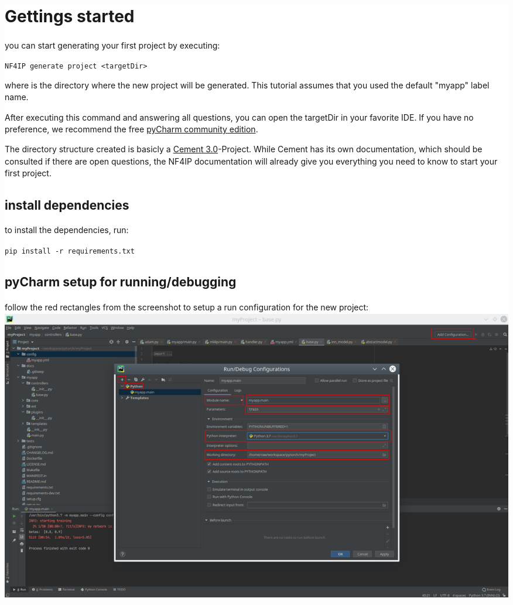 # Gettings started

you can start generating your first project by executing:
```
NF4IP generate project <targetDir>
```
where <targetDir> is the directory where the new project will be generated.
This tutorial assumes that you used the default "myapp" label name.

After executing this command and answering all questions, you can open the targetDir in your favorite
IDE. If you have no preference, we recommend the free
[pyCharm community edition](https://www.jetbrains.com/de-de/pycharm/).

The directory structure created is basicly a [Cement 3.0](https://docs.builtoncement.com)-Project.
While Cement has its own documentation, which should be consulted if there are open questions,
the NF4IP documentation will already give you everything you need to know to start your first project.

## install dependencies
to install the dependencies, run:
```
pip install -r requirements.txt
```

## pyCharm setup for running/debugging
follow the red rectangles from the screenshot to setup a run configuration for the new project:
![pyCharm setup](runsetup.png)
